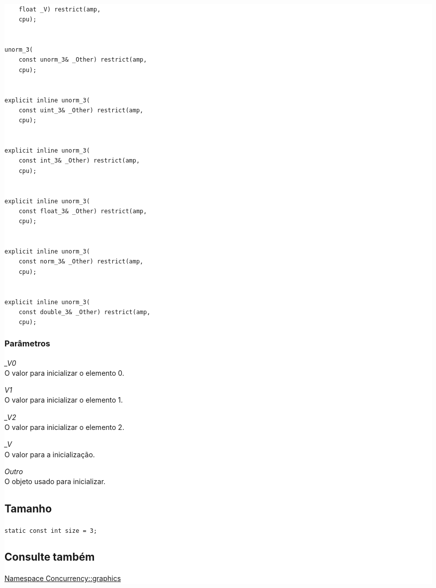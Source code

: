 ```  
    float _V) restrict(amp,
    cpu);

 
unorm_3(
    const unorm_3& _Other) restrict(amp,
    cpu);

 
explicit inline unorm_3(
    const uint_3& _Other) restrict(amp,
    cpu);

 
explicit inline unorm_3(
    const int_3& _Other) restrict(amp,
    cpu);

 
explicit inline unorm_3(
    const float_3& _Other) restrict(amp,
    cpu);

 
explicit inline unorm_3(
    const norm_3& _Other) restrict(amp,
    cpu);

 
explicit inline unorm_3(
    const double_3& _Other) restrict(amp,
    cpu);
```  
  
### <a name="parameters"></a>Parâmetros  
*_V0*<br/>
O valor para inicializar o elemento 0.  
  
*V1*<br/>
O valor para inicializar o elemento 1.  
  
*_V2*<br/>
O valor para inicializar o elemento 2.  
  
*_V*<br/>
O valor para a inicialização.  
  
*Outro*<br/>
O objeto usado para inicializar.  
  
##  <a name="unorm_3__size"></a> Tamanho 

```  
static const int size = 3;  
```  
  
## <a name="see-also"></a>Consulte também  
 [Namespace Concurrency::graphics](concurrency-graphics-namespace.md)
